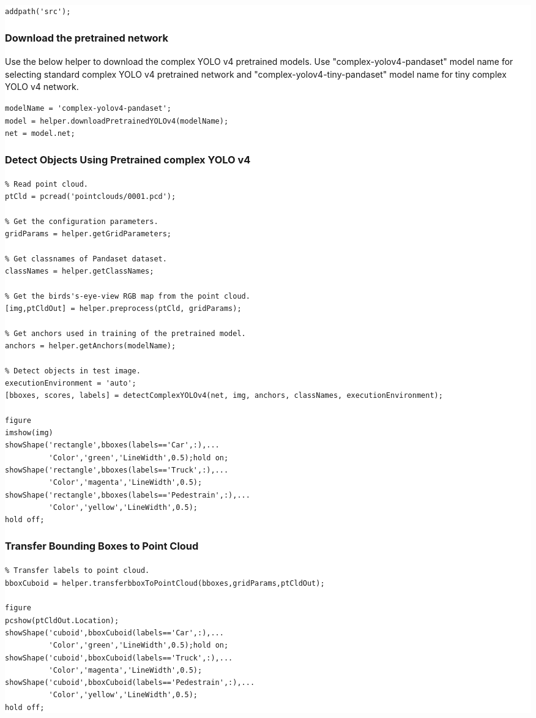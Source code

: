```
addpath('src');
```

### Download the pretrained network
Use the below helper to download the complex YOLO v4 pretrained models. Use "complex-yolov4-pandaset" model name for selecting standard complex YOLO v4 pretrained network and "complex-yolov4-tiny-pandaset" model name for tiny complex YOLO v4 network. 

```
modelName = 'complex-yolov4-pandaset';
model = helper.downloadPretrainedYOLOv4(modelName);
net = model.net;
```

### Detect Objects Using Pretrained complex YOLO v4 

```
% Read point cloud.
ptCld = pcread('pointclouds/0001.pcd');

% Get the configuration parameters.
gridParams = helper.getGridParameters;

% Get classnames of Pandaset dataset.
classNames = helper.getClassNames;

% Get the birds's-eye-view RGB map from the point cloud.
[img,ptCldOut] = helper.preprocess(ptCld, gridParams);

% Get anchors used in training of the pretrained model.
anchors = helper.getAnchors(modelName);

% Detect objects in test image.
executionEnvironment = 'auto';
[bboxes, scores, labels] = detectComplexYOLOv4(net, img, anchors, classNames, executionEnvironment);

figure
imshow(img)
showShape('rectangle',bboxes(labels=='Car',:),...
          'Color','green','LineWidth',0.5);hold on;
showShape('rectangle',bboxes(labels=='Truck',:),...
          'Color','magenta','LineWidth',0.5);
showShape('rectangle',bboxes(labels=='Pedestrain',:),...
          'Color','yellow','LineWidth',0.5);
hold off;
```
### Transfer Bounding Boxes to Point Cloud

```
% Transfer labels to point cloud.
bboxCuboid = helper.transferbboxToPointCloud(bboxes,gridParams,ptCldOut);

figure
pcshow(ptCldOut.Location);
showShape('cuboid',bboxCuboid(labels=='Car',:),...
          'Color','green','LineWidth',0.5);hold on;
showShape('cuboid',bboxCuboid(labels=='Truck',:),...
          'Color','magenta','LineWidth',0.5);
showShape('cuboid',bboxCuboid(labels=='Pedestrain',:),...
          'Color','yellow','LineWidth',0.5);
hold off;
```
